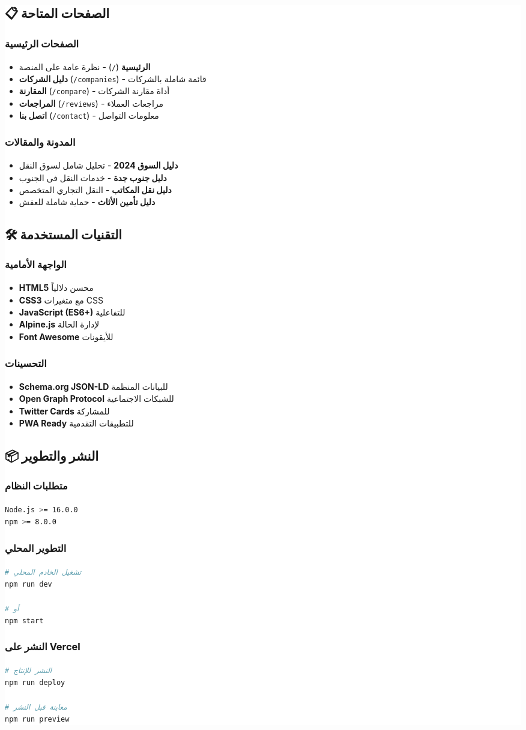 ## 📋 الصفحات المتاحة

### الصفحات الرئيسية
- **الرئيسية** (`/`) - نظرة عامة على المنصة
- **دليل الشركات** (`/companies`) - قائمة شاملة بالشركات
- **المقارنة** (`/compare`) - أداة مقارنة الشركات
- **المراجعات** (`/reviews`) - مراجعات العملاء
- **اتصل بنا** (`/contact`) - معلومات التواصل

### المدونة والمقالات
- **دليل السوق 2024** - تحليل شامل لسوق النقل
- **دليل جنوب جدة** - خدمات النقل في الجنوب
- **دليل نقل المكاتب** - النقل التجاري المتخصص
- **دليل تأمين الأثاث** - حماية شاملة للعفش

## 🛠️ التقنيات المستخدمة

### الواجهة الأمامية
- **HTML5** محسن دلالياً
- **CSS3** مع متغيرات CSS
- **JavaScript (ES6+)** للتفاعلية
- **Alpine.js** لإدارة الحالة
- **Font Awesome** للأيقونات

### التحسينات
- **Schema.org JSON-LD** للبيانات المنظمة
- **Open Graph Protocol** للشبكات الاجتماعية
- **Twitter Cards** للمشاركة
- **PWA Ready** للتطبيقات التقدمية

## 📦 النشر والتطوير

### متطلبات النظام
```bash
Node.js >= 16.0.0
npm >= 8.0.0
```

### التطوير المحلي
```bash
# تشغيل الخادم المحلي
npm run dev

# أو
npm start
```

### النشر على Vercel
```bash
# النشر للإنتاج
npm run deploy

# معاينة قبل النشر
npm run preview
```
